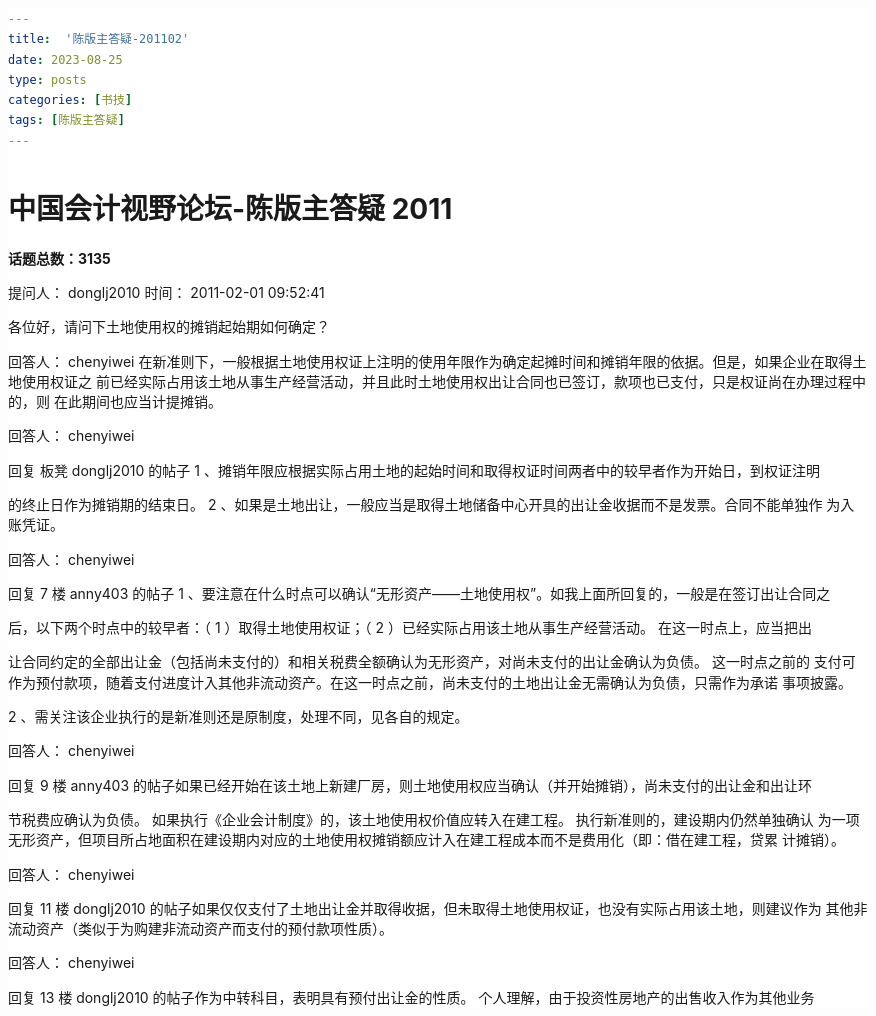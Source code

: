 ```yaml
---
title:  '陈版主答疑-201102'
date: 2023-08-25
type: posts
categories: [书技]
tags: [陈版主答疑]
---
```

# 中国会计视野论坛-陈版主答疑 2011

**话题总数：3135**

提问人： donglj2010 时间： 2011-02-01 09:52:41

各位好，请问下土地使用权的摊销起始期如何确定？

回答人： chenyiwei
在新准则下，一般根据土地使用权证上注明的使用年限作为确定起摊时间和摊销年限的依据。但是，如果企业在取得土地使用权证之
前已经实际占用该土地从事生产经营活动，并且此时土地使用权出让合同也已签订，款项也已支付，只是权证尚在办理过程中的，则
在此期间也应当计提摊销。

回答人： chenyiwei

回复 板凳 donglj2010 的帖子 1 、摊销年限应根据实际占用土地的起始时间和取得权证时间两者中的较早者作为开始日，到权证注明

的终止日作为摊销期的结束日。 2 、如果是土地出让，一般应当是取得土地储备中心开具的出让金收据而不是发票。合同不能单独作
为入账凭证。

回答人： chenyiwei

回复 7 楼 anny403 的帖子 1 、要注意在什么时点可以确认“无形资产——土地使用权”。如我上面所回复的，一般是在签订出让合同之

后，以下两个时点中的较早者：（ 1 ）取得土地使用权证；（ 2 ）已经实际占用该土地从事生产经营活动。 在这一时点上，应当把出

让合同约定的全部出让金（包括尚未支付的）和相关税费全额确认为无形资产，对尚未支付的出让金确认为负债。 这一时点之前的
支付可作为预付款项，随着支付进度计入其他非流动资产。在这一时点之前，尚未支付的土地出让金无需确认为负债，只需作为承诺
事项披露。

2 、需关注该企业执行的是新准则还是原制度，处理不同，见各自的规定。

回答人： chenyiwei

回复 9 楼 anny403 的帖子如果已经开始在该土地上新建厂房，则土地使用权应当确认（并开始摊销），尚未支付的出让金和出让环

节税费应确认为负债。 如果执行《企业会计制度》的，该土地使用权价值应转入在建工程。 执行新准则的，建设期内仍然单独确认
为一项无形资产，但项目所占地面积在建设期内对应的土地使用权摊销额应计入在建工程成本而不是费用化（即：借在建工程，贷累
计摊销）。

回答人： chenyiwei

回复 11 楼 donglj2010 的帖子如果仅仅支付了土地出让金并取得收据，但未取得土地使用权证，也没有实际占用该土地，则建议作为
其他非流动资产（类似于为购建非流动资产而支付的预付款项性质）。

回答人： chenyiwei

回复 13 楼 donglj2010 的帖子作为中转科目，表明具有预付出让金的性质。 个人理解，由于投资性房地产的出售收入作为其他业务

